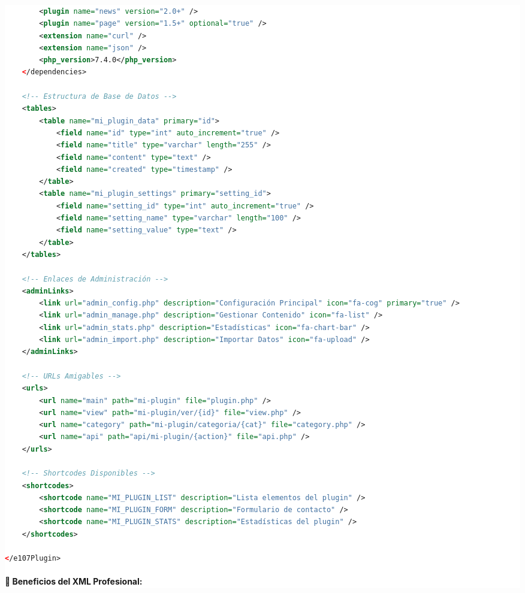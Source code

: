 ```xml
        <plugin name="news" version="2.0+" />
        <plugin name="page" version="1.5+" optional="true" />
        <extension name="curl" />
        <extension name="json" />
        <php_version>7.4.0</php_version>
    </dependencies>
    
    <!-- Estructura de Base de Datos -->
    <tables>
        <table name="mi_plugin_data" primary="id">
            <field name="id" type="int" auto_increment="true" />
            <field name="title" type="varchar" length="255" />
            <field name="content" type="text" />
            <field name="created" type="timestamp" />
        </table>
        <table name="mi_plugin_settings" primary="setting_id">
            <field name="setting_id" type="int" auto_increment="true" />
            <field name="setting_name" type="varchar" length="100" />
            <field name="setting_value" type="text" />
        </table>
    </tables>
    
    <!-- Enlaces de Administración -->
    <adminLinks>
        <link url="admin_config.php" description="Configuración Principal" icon="fa-cog" primary="true" />
        <link url="admin_manage.php" description="Gestionar Contenido" icon="fa-list" />
        <link url="admin_stats.php" description="Estadísticas" icon="fa-chart-bar" />
        <link url="admin_import.php" description="Importar Datos" icon="fa-upload" />
    </adminLinks>
    
    <!-- URLs Amigables -->
    <urls>
        <url name="main" path="mi-plugin" file="plugin.php" />
        <url name="view" path="mi-plugin/ver/{id}" file="view.php" />
        <url name="category" path="mi-plugin/categoria/{cat}" file="category.php" />
        <url name="api" path="api/mi-plugin/{action}" file="api.php" />
    </urls>
    
    <!-- Shortcodes Disponibles -->
    <shortcodes>
        <shortcode name="MI_PLUGIN_LIST" description="Lista elementos del plugin" />
        <shortcode name="MI_PLUGIN_FORM" description="Formulario de contacto" />
        <shortcode name="MI_PLUGIN_STATS" description="Estadísticas del plugin" />
    </shortcodes>
    
</e107Plugin>
```

#### 🎯 Beneficios del XML Profesional:
